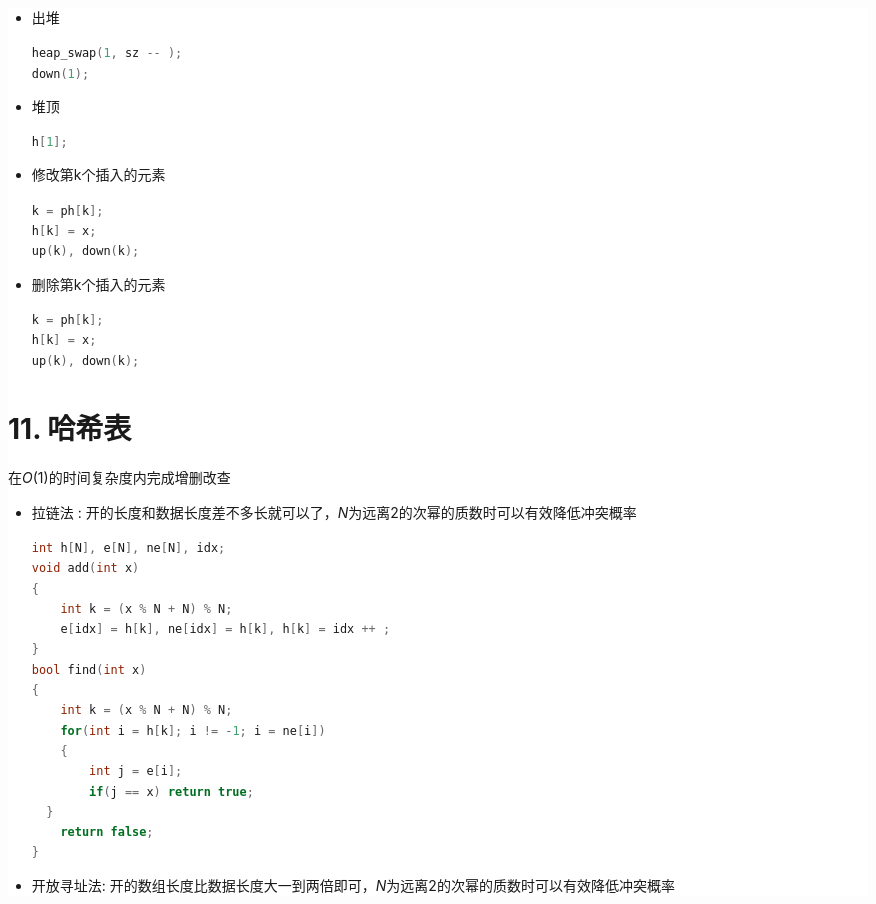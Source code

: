 - 出堆

  ```c++
  heap_swap(1, sz -- );
  down(1);
  ```

- 堆顶

  ```c++
  h[1];
  ```

  

- 修改第k个插入的元素

  ```c++
  k = ph[k];
  h[k] = x;
  up(k), down(k);
  ```

- 删除第k个插入的元素

  ```c++
  k = ph[k];
  h[k] = x;
  up(k), down(k);
  ```

# 11. 哈希表

在$O(1)$的时间复杂度内完成增删改查

- 拉链法 : 开的长度和数据长度差不多长就可以了，$N$为远离2的次幂的质数时可以有效降低冲突概率

  ```c++
  int h[N], e[N], ne[N], idx;
  void add(int x)
  {
      int k = (x % N + N) % N;
      e[idx] = h[k], ne[idx] = h[k], h[k] = idx ++ ;
  }
  bool find(int x)
  {
      int k = (x % N + N) % N;
      for(int i = h[k]; i != -1; i = ne[i])
      {
          int j = e[i];
          if(j == x) return true;
  	}
      return false;
  }
  ```

- 开放寻址法: 开的数组长度比数据长度大一到两倍即可，$N$为远离2的次幂的质数时可以有效降低冲突概率
